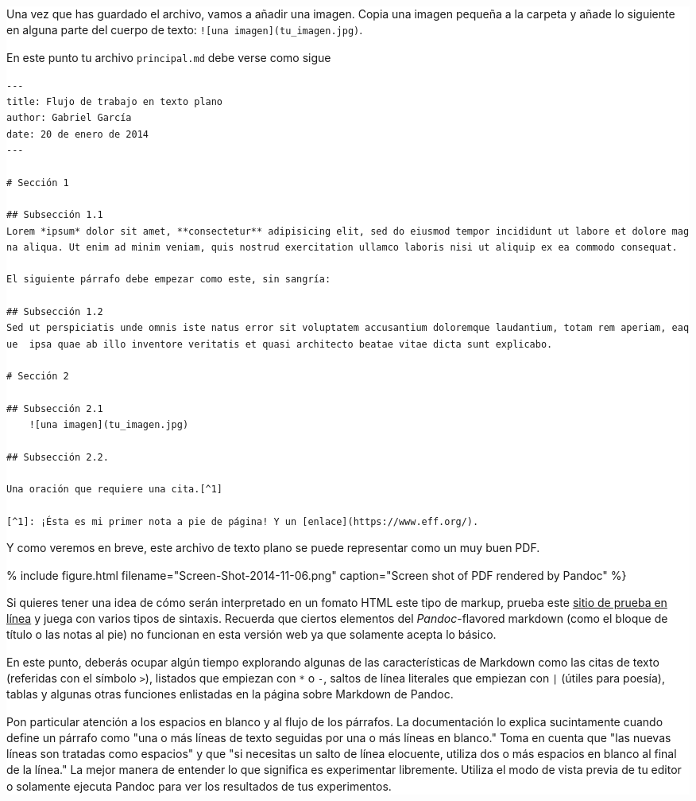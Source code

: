 Una vez que has guardado el archivo, vamos a añadir una imagen. Copia una imagen pequeña a la carpeta y añade lo siguiente en alguna parte del cuerpo de texto: `![una imagen](tu_imagen.jpg)`.

En este punto tu archivo `principal.md` debe verse como sigue

```
---
title: Flujo de trabajo en texto plano
author: Gabriel García
date: 20 de enero de 2014
---

# Sección 1  

## Subsección 1.1  
Lorem *ipsum* dolor sit amet, **consectetur** adipisicing elit, sed do eiusmod tempor incididunt ut labore et dolore magna aliqua. Ut enim ad minim veniam, quis nostrud exercitation ullamco laboris nisi ut aliquip ex ea commodo consequat.

El siguiente párrafo debe empezar como este, sin sangría:

## Subsección 1.2
Sed ut perspiciatis unde omnis iste natus error sit voluptatem accusantium doloremque laudantium, totam rem aperiam, eaque  ipsa quae ab illo inventore veritatis et quasi architecto beatae vitae dicta sunt explicabo.

# Sección 2

## Subsección 2.1
	![una imagen](tu_imagen.jpg)

## Subsección 2.2.

Una oración que requiere una cita.[^1]

[^1]: ¡Ésta es mi primer nota a pie de página! Y un [enlace](https://www.eff.org/).
```

Y como veremos en breve, este archivo de texto plano se puede representar como un muy buen PDF.

% include figure.html filename="Screen-Shot-2014-11-06.png" caption="Screen shot of PDF rendered by Pandoc" %}

Si quieres tener una idea de cómo serán interpretado en un fomato HTML este tipo de markup, prueba este [sitio de prueba en línea](http://daringfireball.net/projects/markdown/dingus) y juega con varios tipos de sintaxis. Recuerda que ciertos elementos del *Pandoc*-flavored markdown (como el bloque de título o las notas al pie) no funcionan en esta versión web ya que solamente acepta lo básico.

En este punto, deberás ocupar algún tiempo explorando algunas de las características de Markdown como las citas de texto (referidas con el símbolo `>`), listados que empiezan con `*` o `-`, saltos de línea literales que empiezan con `|` (útiles para poesía), tablas y algunas otras funciones enlistadas en la página sobre Markdown de Pandoc.

Pon particular atención a los espacios en blanco y al flujo de los párrafos. La documentación lo explica sucintamente cuando define un párrafo como "una o más líneas de texto seguidas por una o más líneas en blanco." Toma en cuenta que "las nuevas líneas son tratadas como espacios" y que "si necesitas un salto de línea elocuente, utiliza dos o más espacios en blanco al final de la línea." La mejor manera de entender lo que significa es experimentar libremente. Utiliza el modo de vista previa de tu editor o solamente ejecuta Pandoc para ver los resultados de tus experimentos.


[^1]: ¡No te preocupes si no entiendes aún alguna de esta terminología!
[^2]: Los archivos fuente de este documento se pueden [descargar de GitHub](https://github.com/dhcolumbia/pandoc-workflow). Utiliza la opción "raw" cuando lo veas en GitHub para observar la fuente de Markdown. Los autores queremos agradecer a Alex Gil y sus colegas del Columbia's Digital Humanities Center, y a los participantes de openLab en el Studio de la Bilioteca Butler por probar el código de este tutorial en diversas plataformas.
[^3]: Véase la excelente discusión sobre este tema, por Charlie Stross, en [Why Microsoft Word Must Die](http://www.antipope.org/charlie/blog-static/2013/10/why-microsoft-word-must-die.html).
[^4]: Toma en cuenta que la extensión .bib debe estar "vinculada" a Zotero en tu sistema operativo. Esto significa que si haces doble click en un archivo .bib, es probable que Zotero intente abrir el archivo mientras que nosotros queremos abrirlo con un editor de texto. Eventualmente, querrás asociar la extensión .bib a tu editor de texto.
[^5]: No hay buenas soluciones para traducir a MS Word desde LaTeX.
[^6]: Es una buena idea crearse el hábito de no usar espacios en el nombre de una carpeta o un archivo. Los guiones y guiones bajos en vez espacios en los nombres de archivo aseguran una compatibilidad perdurable entre plataformas cruzadas.
[^7]: Gracias a [@nickbart80](https://github.com/nickbart1980) por la corrección. En respuesta a nuestra sugerencia original: `Alguna frase que necesita citación.^[@fyfe_digital_2011 argues that too.]` [él escribe](https://github.com/programminghistorian/jekyll/issues/46#issuecomment-59219906): "This is not recommended since it keeps you from switching easily between footnote and author-date styles. Better use the \[corrected\] (no circumflex, no final period inside the square braces, and the final punctuation of the text sentence after the square braces; with footnote styles, pandoc automatically adjusts the position of the final punctuation)."